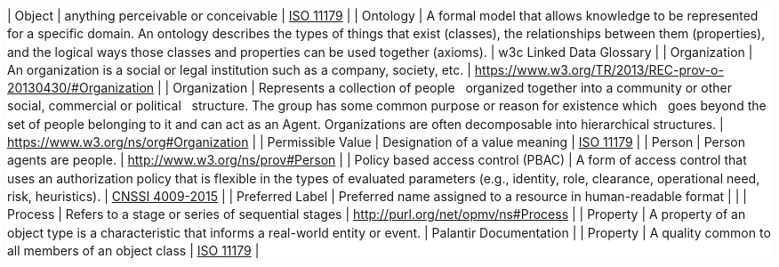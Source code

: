 | Object                                  | anything perceivable or conceivable                                                                                                                                                                                                                                                                                                                                                                 | [ISO 11179](#iso_11179)                                                                                      |
| Ontology                                | A formal model that allows knowledge to be represented for a specific domain. An ontology describes the types of things that exist (classes), the relationships between them (properties), and the logical ways those classes and properties can be used together (axioms).                                                                                                                         | w3c Linked Data Glossary                                                                                     |
| Organization                            | An organization is a social or legal institution such as a company, society, etc.                                                                                                                                                                                                                                                                                                                   | https://www.w3.org/TR/2013/REC-prov-o-20130430/#Organization                                                 |
| Organization                            | Represents a collection of people   organized together into a community or other social, commercial or political   structure. The group has some common purpose or reason for existence which   goes beyond the set of people belonging to it and can act as an Agent. Organizations are often decomposable into hierarchical structures.                                                           | https://www.w3.org/ns/org#Organization                                                                       |
| Permissible Value                       | Designation of a value meaning                                                                                                                                                                                                                                                                                                                                                                      | [ISO 11179](#iso_11179)                                                                                      |
| Person                                  | Person agents are people.                                                                                                                                                                                                                                                                                                                                                                           | http://www.w3.org/ns/prov#Person                                                                             |
| Policy based access control (PBAC)      | A form of access control that uses an authorization policy that is flexible in the types of evaluated parameters (e.g., identity, role, clearance, operational need, risk, heuristics).                                                                                                                                                                                                             | [CNSSI 4009-2015](#cnssi_4009-2015)                                                                          |
| Preferred Label                         | Preferred name assigned to a resource in human-readable format                                                                                                                                                                                                                                                                                                                                      |                                                                                                              |
| Process                                 | Refers to a stage or series of sequential stages                                                                                                                                                                                                                                                                                                                                                    | http://purl.org/net/opmv/ns#Process                                                                          |
| Property                                | A property of an object type is a characteristic that informs a real-world entity or event.                                                                                                                                                                                                                                                                                                         | Palantir Documentation                                                                                       |
| Property                                | A quality common to all members of an object class                                                                                                                                                                                                                                                                                                                                                  | [ISO 11179](#iso_11179)                                                                                      |